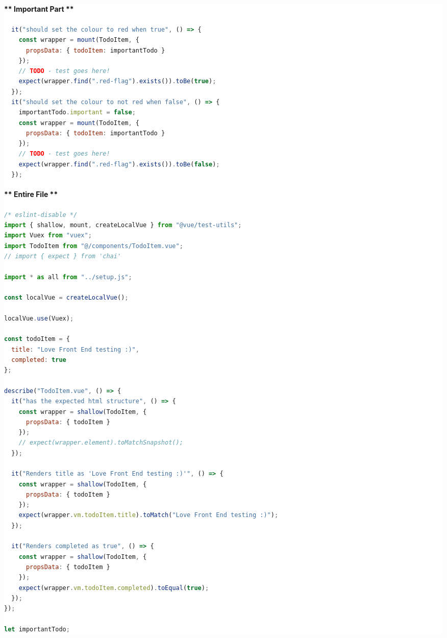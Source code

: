 

#### ** Important Part **

```javascript
  it("should set the colour to red when true", () => {
    const wrapper = mount(TodoItem, {
      propsData: { todoItem: importantTodo }
    });
    // TODO - test goes here!
    expect(wrapper.find(".red-flag").exists()).toBe(true);
  });
  it("should set the colour to not red when false", () => {
    importantTodo.important = false;
    const wrapper = mount(TodoItem, {
      propsData: { todoItem: importantTodo }
    });
    // TODO - test goes here!
    expect(wrapper.find(".red-flag").exists()).toBe(false);
  });
```

#### ** Entire File **

```javascript
/* eslint-disable */
import { shallow, mount, createLocalVue } from "@vue/test-utils";
import Vuex from "vuex";
import TodoItem from "@/components/TodoItem.vue";
// import { expect } from 'chai'

import * as all from "../setup.js";

const localVue = createLocalVue();

localVue.use(Vuex);

const todoItem = {
  title: "Love Front End testing :)",
  completed: true
};

describe("TodoItem.vue", () => {
  it("has the expected html structure", () => {
    const wrapper = shallow(TodoItem, {
      propsData: { todoItem }
    });
    // expect(wrapper.element).toMatchSnapshot();
  });

  it("Renders title as 'Love Front End testing :)'", () => {
    const wrapper = shallow(TodoItem, {
      propsData: { todoItem }
    });
    expect(wrapper.vm.todoItem.title).toMatch("Love Front End testing :)");
  });

  it("Renders completed as true", () => {
    const wrapper = shallow(TodoItem, {
      propsData: { todoItem }
    });
    expect(wrapper.vm.todoItem.completed).toEqual(true);
  });
});

let importantTodo;
```